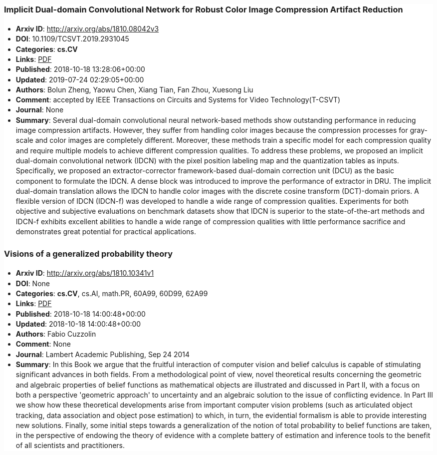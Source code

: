 

### Implicit Dual-domain Convolutional Network for Robust Color Image Compression Artifact Reduction
- **Arxiv ID**: http://arxiv.org/abs/1810.08042v3
- **DOI**: 10.1109/TCSVT.2019.2931045
- **Categories**: **cs.CV**
- **Links**: [PDF](http://arxiv.org/pdf/1810.08042v3)
- **Published**: 2018-10-18 13:28:06+00:00
- **Updated**: 2019-07-24 02:29:05+00:00
- **Authors**: Bolun Zheng, Yaowu Chen, Xiang Tian, Fan Zhou, Xuesong Liu
- **Comment**: accepted by IEEE Transactions on Circuits and Systems for Video
  Technology(T-CSVT)
- **Journal**: None
- **Summary**: Several dual-domain convolutional neural network-based methods show outstanding performance in reducing image compression artifacts. However, they suffer from handling color images because the compression processes for gray-scale and color images are completely different. Moreover, these methods train a specific model for each compression quality and require multiple models to achieve different compression qualities. To address these problems, we proposed an implicit dual-domain convolutional network (IDCN) with the pixel position labeling map and the quantization tables as inputs. Specifically, we proposed an extractor-corrector framework-based dual-domain correction unit (DCU) as the basic component to formulate the IDCN. A dense block was introduced to improve the performance of extractor in DRU. The implicit dual-domain translation allows the IDCN to handle color images with the discrete cosine transform (DCT)-domain priors. A flexible version of IDCN (IDCN-f) was developed to handle a wide range of compression qualities. Experiments for both objective and subjective evaluations on benchmark datasets show that IDCN is superior to the state-of-the-art methods and IDCN-f exhibits excellent abilities to handle a wide range of compression qualities with little performance sacrifice and demonstrates great potential for practical applications.



### Visions of a generalized probability theory
- **Arxiv ID**: http://arxiv.org/abs/1810.10341v1
- **DOI**: None
- **Categories**: **cs.CV**, cs.AI, math.PR, 60A99, 60D99, 62A99
- **Links**: [PDF](http://arxiv.org/pdf/1810.10341v1)
- **Published**: 2018-10-18 14:00:48+00:00
- **Updated**: 2018-10-18 14:00:48+00:00
- **Authors**: Fabio Cuzzolin
- **Comment**: None
- **Journal**: Lambert Academic Publishing, Sep 24 2014
- **Summary**: In this Book we argue that the fruitful interaction of computer vision and belief calculus is capable of stimulating significant advances in both fields. From a methodological point of view, novel theoretical results concerning the geometric and algebraic properties of belief functions as mathematical objects are illustrated and discussed in Part II, with a focus on both a perspective 'geometric approach' to uncertainty and an algebraic solution to the issue of conflicting evidence. In Part III we show how these theoretical developments arise from important computer vision problems (such as articulated object tracking, data association and object pose estimation) to which, in turn, the evidential formalism is able to provide interesting new solutions. Finally, some initial steps towards a generalization of the notion of total probability to belief functions are taken, in the perspective of endowing the theory of evidence with a complete battery of estimation and inference tools to the benefit of all scientists and practitioners.

